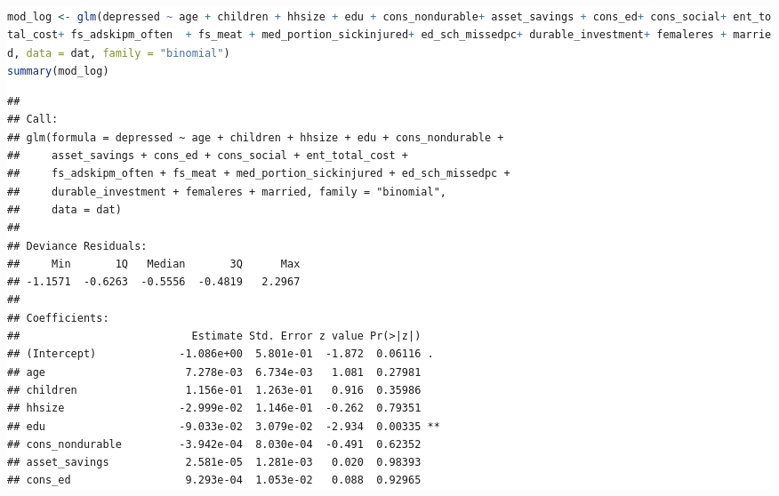 ``` r
mod_log <- glm(depressed ~ age + children + hhsize + edu + cons_nondurable+ asset_savings + cons_ed+ cons_social+ ent_total_cost+ fs_adskipm_often  + fs_meat + med_portion_sickinjured+ ed_sch_missedpc+ durable_investment+ femaleres + married, data = dat, family = "binomial")
summary(mod_log)
```

    ## 
    ## Call:
    ## glm(formula = depressed ~ age + children + hhsize + edu + cons_nondurable + 
    ##     asset_savings + cons_ed + cons_social + ent_total_cost + 
    ##     fs_adskipm_often + fs_meat + med_portion_sickinjured + ed_sch_missedpc + 
    ##     durable_investment + femaleres + married, family = "binomial", 
    ##     data = dat)
    ## 
    ## Deviance Residuals: 
    ##     Min       1Q   Median       3Q      Max  
    ## -1.1571  -0.6263  -0.5556  -0.4819   2.2967  
    ## 
    ## Coefficients:
    ##                           Estimate Std. Error z value Pr(>|z|)   
    ## (Intercept)             -1.086e+00  5.801e-01  -1.872  0.06116 . 
    ## age                      7.278e-03  6.734e-03   1.081  0.27981   
    ## children                 1.156e-01  1.263e-01   0.916  0.35986   
    ## hhsize                  -2.999e-02  1.146e-01  -0.262  0.79351   
    ## edu                     -9.033e-02  3.079e-02  -2.934  0.00335 **
    ## cons_nondurable         -3.942e-04  8.030e-04  -0.491  0.62352   
    ## asset_savings            2.581e-05  1.281e-03   0.020  0.98393   
    ## cons_ed                  9.293e-04  1.053e-02   0.088  0.92965   